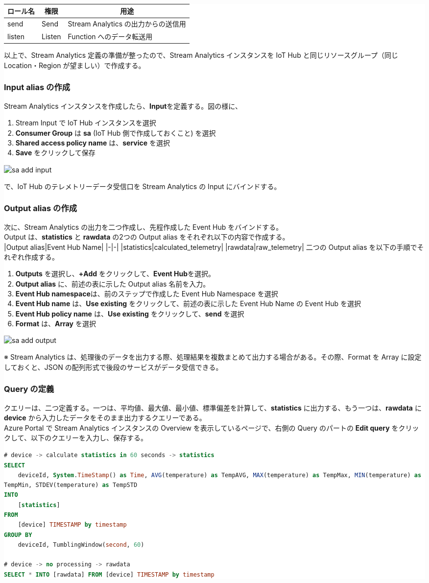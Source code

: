 |ロール名|権限|用途|
|-|-|-|
|send|Send|Stream Analytics の出力からの送信用|
|listen|Listen|Function へのデータ転送用|

以上で、Stream Analytics 定義の準備が整ったので、Stream Analytics インスタンスを IoT Hub と同じリソースグループ（同じ Location・Region が望ましい）で作成する。  

### Input alias の作成  
Stream Analytics インスタンスを作成したら、<b>Input</b>を定義する。図の様に、    
1. Stream Input で IoT Hub インスタンスを選択
2. <b>Consumer Group</b> は <b>sa</b> (IoT Hub 側で作成しておくこと) を選択
3. <b>Shared access policy name</b> は、<b>service</b> を選択  
4. <b>Save</b> をクリックして保存  

![sa add input](images/sa-add-input.svg)  

で、IoT Hub のテレメトリーデータ受信口を Stream Analytics の Input にバインドする。  

### Output alias の作成  
次に、Stream Analytics の出力を二つ作成し、先程作成した Event Hub をバインドする。  
Output は、<b>statistics</b> と <b>rawdata</b> の2つの Output alias をそれぞれ以下の内容で作成する。  
|Output alias|Event Hub Name|
|-|-|
|statistics|calculated_telemetry|
|rawdata|raw_telemetry|
二つの Output alias を以下の手順でそれぞれ作成する。  
1. <b>Outputs</b> を選択し、<b>+Add</b> をクリックして、<b>Event Hub</b>を選択。  
2. <b>Output alias</b> に、前述の表に示した Output alias 名前を入力。
3. <b>Event Hub namespace</b>は、前のステップで作成した Event Hub Namespace を選択  
4. <b>Event Hub name</b> は、<b>Use existing</b> をクリックして、前述の表に示した Event Hub Name の Event Hub を選択  
5. <b>Event Hub policy name</b> は、<b>Use existing</b> をクリックして、<b>send</b> を選択  
6. <b>Format</b> は、<b>Array</b> を選択  

![sa add output](images/sa-add-output.svg)  

※ Stream Analytics は、処理後のデータを出力する際、処理結果を複数まとめて出力する場合がある。その際、Format を Array に設定しておくと、JSON の配列形式で後段のサービスがデータ受信できる。  

### Query の定義  
クエリーは、二つ定義する。一つは、平均値、最大値、最小値、標準偏差を計算して、<b>statistics</b> に出力する、もう一つは、<b>rawdata</b> に <b>device</b> から入力したデータをそのまま出力するクエリーである。  
Azure Portal で Stream Analytics インスタンスの Overview を表示しているページで、右側の Query のパートの <b>Edit query</b> をクリックして、以下のクエリーを入力し、保存する。  
```sql
# device -> calculate statistics in 60 seconds -> statistics
SELECT
    deviceId, System.TimeStamp() as Time, AVG(temperature) as TempAVG, MAX(temperature) as TempMax, MIN(temperature) as TempMin, STDEV(temperature) as TempSTD
INTO
    [statistics]
FROM
    [device] TIMESTAMP by timestamp
GROUP BY
    deviceId, TumblingWindow(second, 60)

# device -> no processing -> rawdata
SELECT * INTO [rawdata] FROM [device] TIMESTAMP by timestamp
```